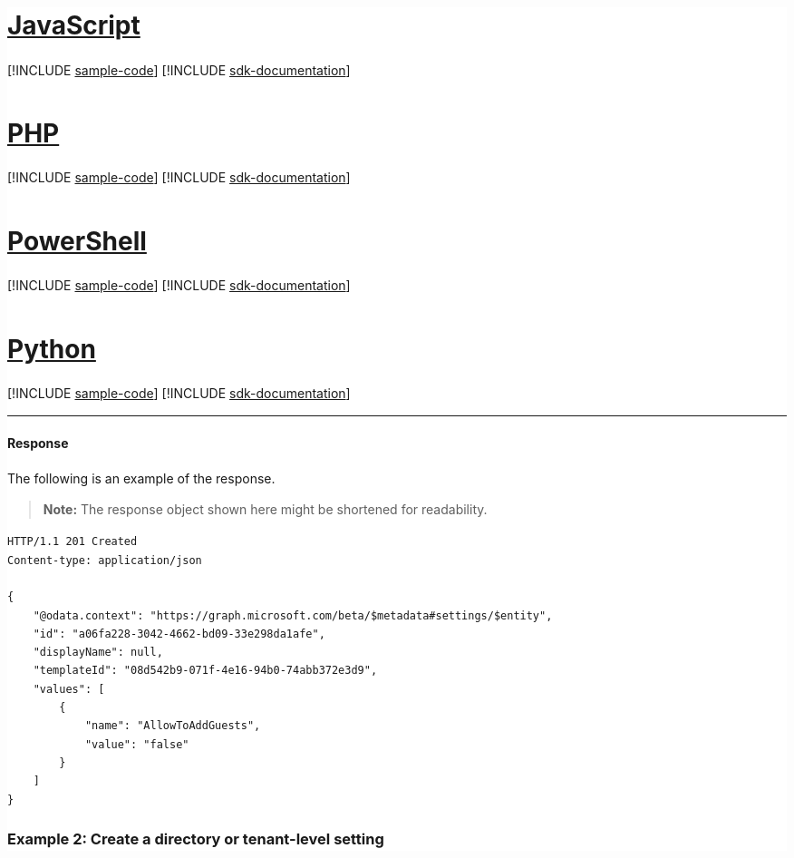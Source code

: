 # [JavaScript](#tab/javascript)
[!INCLUDE [sample-code](../includes/snippets/javascript/create-groupsetting-from-groupsettings-for-guests-javascript-snippets.md)]
[!INCLUDE [sdk-documentation](../includes/snippets/snippets-sdk-documentation-link.md)]

# [PHP](#tab/php)
[!INCLUDE [sample-code](../includes/snippets/php/create-groupsetting-from-groupsettings-for-guests-php-snippets.md)]
[!INCLUDE [sdk-documentation](../includes/snippets/snippets-sdk-documentation-link.md)]

# [PowerShell](#tab/powershell)
[!INCLUDE [sample-code](../includes/snippets/powershell/create-groupsetting-from-groupsettings-for-guests-powershell-snippets.md)]
[!INCLUDE [sdk-documentation](../includes/snippets/snippets-sdk-documentation-link.md)]

# [Python](#tab/python)
[!INCLUDE [sample-code](../includes/snippets/python/create-groupsetting-from-groupsettings-for-guests-python-snippets.md)]
[!INCLUDE [sdk-documentation](../includes/snippets/snippets-sdk-documentation-link.md)]

---

#### Response

The following is an example of the response.

> **Note:** The response object shown here might be shortened for readability.



```http
HTTP/1.1 201 Created
Content-type: application/json

{
    "@odata.context": "https://graph.microsoft.com/beta/$metadata#settings/$entity",
    "id": "a06fa228-3042-4662-bd09-33e298da1afe",
    "displayName": null,
    "templateId": "08d542b9-071f-4e16-94b0-74abb372e3d9",
    "values": [
        {
            "name": "AllowToAddGuests",
            "value": "false"
        }
    ]
}
```

### Example 2: Create a directory or tenant-level setting
